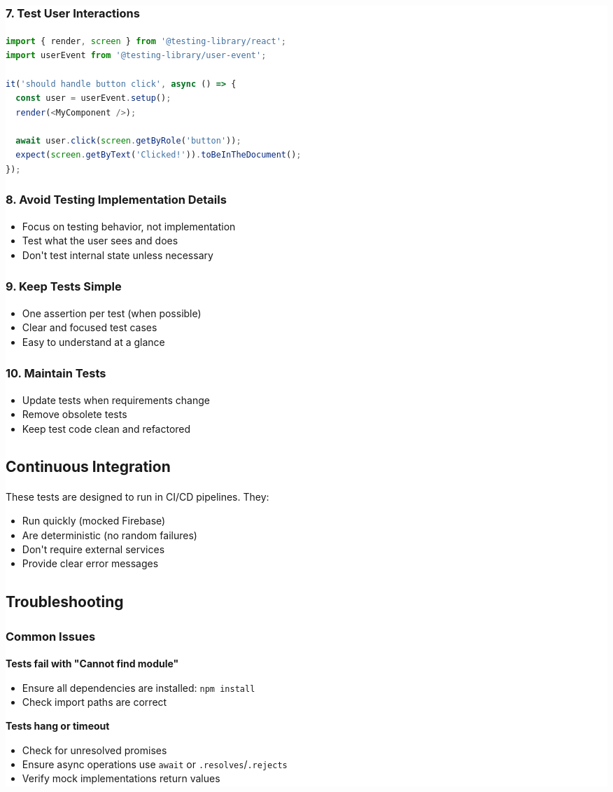 ### 7. Test User Interactions
```javascript
import { render, screen } from '@testing-library/react';
import userEvent from '@testing-library/user-event';

it('should handle button click', async () => {
  const user = userEvent.setup();
  render(<MyComponent />);
  
  await user.click(screen.getByRole('button'));
  expect(screen.getByText('Clicked!')).toBeInTheDocument();
});
```

### 8. Avoid Testing Implementation Details
- Focus on testing behavior, not implementation
- Test what the user sees and does
- Don't test internal state unless necessary

### 9. Keep Tests Simple
- One assertion per test (when possible)
- Clear and focused test cases
- Easy to understand at a glance

### 10. Maintain Tests
- Update tests when requirements change
- Remove obsolete tests
- Keep test code clean and refactored

## Continuous Integration

These tests are designed to run in CI/CD pipelines. They:
- Run quickly (mocked Firebase)
- Are deterministic (no random failures)
- Don't require external services
- Provide clear error messages

## Troubleshooting

### Common Issues

**Tests fail with "Cannot find module"**
- Ensure all dependencies are installed: `npm install`
- Check import paths are correct

**Tests hang or timeout**
- Check for unresolved promises
- Ensure async operations use `await` or `.resolves`/`.rejects`
- Verify mock implementations return values
